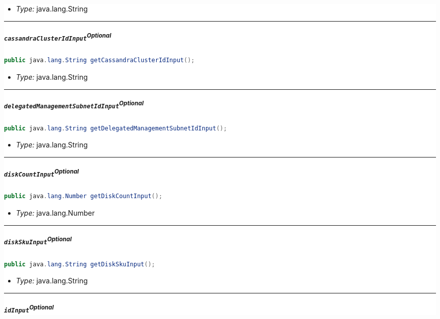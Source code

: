 - *Type:* java.lang.String

---

##### `cassandraClusterIdInput`<sup>Optional</sup> <a name="cassandraClusterIdInput" id="@cdktf/provider-azurerm.cosmosdbCassandraDatacenter.CosmosdbCassandraDatacenter.property.cassandraClusterIdInput"></a>

```java
public java.lang.String getCassandraClusterIdInput();
```

- *Type:* java.lang.String

---

##### `delegatedManagementSubnetIdInput`<sup>Optional</sup> <a name="delegatedManagementSubnetIdInput" id="@cdktf/provider-azurerm.cosmosdbCassandraDatacenter.CosmosdbCassandraDatacenter.property.delegatedManagementSubnetIdInput"></a>

```java
public java.lang.String getDelegatedManagementSubnetIdInput();
```

- *Type:* java.lang.String

---

##### `diskCountInput`<sup>Optional</sup> <a name="diskCountInput" id="@cdktf/provider-azurerm.cosmosdbCassandraDatacenter.CosmosdbCassandraDatacenter.property.diskCountInput"></a>

```java
public java.lang.Number getDiskCountInput();
```

- *Type:* java.lang.Number

---

##### `diskSkuInput`<sup>Optional</sup> <a name="diskSkuInput" id="@cdktf/provider-azurerm.cosmosdbCassandraDatacenter.CosmosdbCassandraDatacenter.property.diskSkuInput"></a>

```java
public java.lang.String getDiskSkuInput();
```

- *Type:* java.lang.String

---

##### `idInput`<sup>Optional</sup> <a name="idInput" id="@cdktf/provider-azurerm.cosmosdbCassandraDatacenter.CosmosdbCassandraDatacenter.property.idInput"></a>
